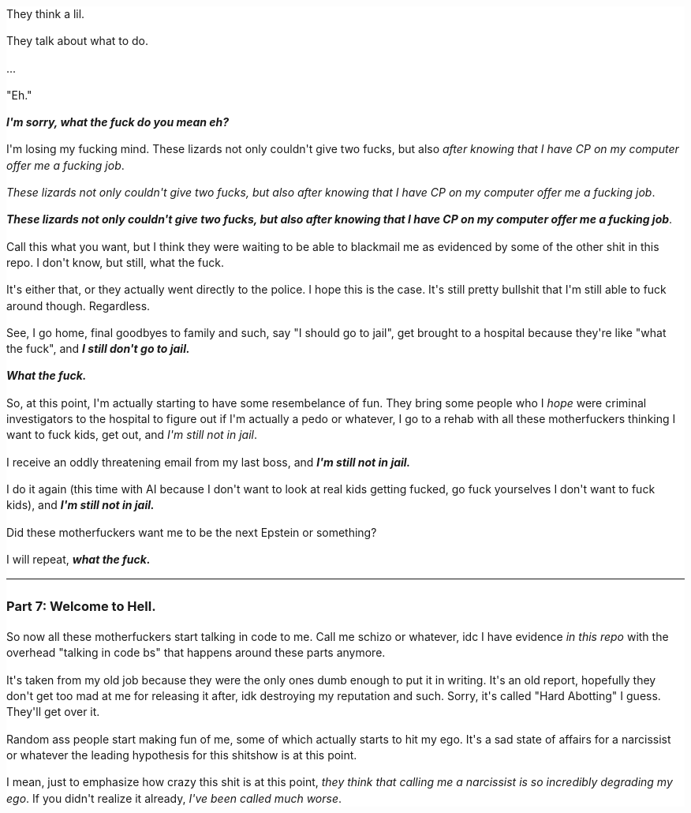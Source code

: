They think a lil.

They talk about what to do.

...

"Eh."

***I'm sorry, what the fuck do you mean eh?***

I'm losing my fucking mind. These lizards not only couldn't give two fucks, but also *after knowing that I have CP on my computer offer me a fucking job*.

*These lizards not only couldn't give two fucks, but also after knowing that I have CP on my computer offer me a fucking job*.

***These lizards not only couldn't give two fucks, but also after knowing that I have CP on my computer offer me a fucking job***.

Call this what you want, but I think they were waiting to be able to blackmail me as evidenced by some of the other shit in this repo. I don't know, but still, what the fuck.

It's either that, or they actually went directly to the police. I hope this is the case. It's still pretty bullshit that I'm still able to fuck around though. Regardless.

See, I go home, final goodbyes to family and such, say "I should go to jail", get brought to a hospital because they're like "what the fuck", and ***I still don't go to jail.***

***What the fuck.***

So, at this point, I'm actually starting to have some resembelance of fun. They bring some people who I *hope* were criminal investigators to the hospital to figure out if I'm actually a pedo or whatever, I go to a rehab with all these motherfuckers thinking I want to fuck kids, get out, and *I'm still not in jail*.

I receive an oddly threatening email from my last boss, and ***I'm still not in jail.***

I do it again (this time with AI because I don't want to look at real kids getting fucked, go fuck yourselves I don't want to fuck kids), and ***I'm still not in jail.***

Did these motherfuckers want me to be the next Epstein or something?

I will repeat, ***what the fuck.***

---

### Part 7: Welcome to Hell.
So now all these motherfuckers start talking in code to me. Call me schizo or whatever, idc I have evidence *in this repo* with the overhead "talking in code bs" that happens around these parts anymore.

It's taken from my old job because they were the only ones dumb enough to put it in writing. It's an old report, hopefully they don't get too mad at me for releasing it after, idk destroying my reputation and such. Sorry, it's called "Hard Abotting" I guess. They'll get over it.

Random ass people start making fun of me, some of which actually starts to hit my ego. It's a sad state of affairs for a narcissist or whatever the leading hypothesis for this shitshow is at this point.

I mean, just to emphasize how crazy this shit is at this point, *they think that calling me a narcissist is so incredibly degrading my ego*. If you didn't realize it already, *I've been called much worse*.

